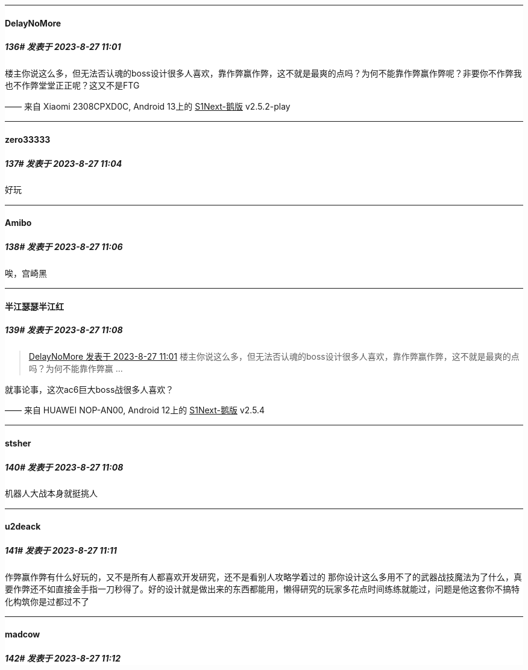 *****

####  DelayNoMore  
##### 136#       发表于 2023-8-27 11:01

楼主你说这么多，但无法否认魂的boss设计很多人喜欢，靠作弊赢作弊，这不就是最爽的点吗？为何不能靠作弊赢作弊呢？非要你不作弊我也不作弊堂堂正正呢？这又不是FTG

—— 来自 Xiaomi 2308CPXD0C, Android 13上的 [S1Next-鹅版](https://github.com/ykrank/S1-Next/releases) v2.5.2-play


*****

####  zero33333  
##### 137#       发表于 2023-8-27 11:04

好玩

*****

####  Amibo  
##### 138#       发表于 2023-8-27 11:06

唉，宫崎黑

*****

####  半江瑟瑟半江红  
##### 139#       发表于 2023-8-27 11:08

<blockquote><a href="httphttps://bbs.saraba1st.com/2b/forum.php?mod=redirect&amp;goto=findpost&amp;pid=62180448&amp;ptid=2150027" target="_blank">DelayNoMore 发表于 2023-8-27 11:01</a>
楼主你说这么多，但无法否认魂的boss设计很多人喜欢，靠作弊赢作弊，这不就是最爽的点吗？为何不能靠作弊赢 ...</blockquote>
就事论事，这次ac6巨大boss战很多人喜欢？

—— 来自 HUAWEI NOP-AN00, Android 12上的 [S1Next-鹅版](https://github.com/ykrank/S1-Next/releases) v2.5.4

*****

####  stsher  
##### 140#       发表于 2023-8-27 11:08

机器人大战本身就挺挑人

*****

####  u2deack  
##### 141#       发表于 2023-8-27 11:11

作弊赢作弊有什么好玩的，又不是所有人都喜欢开发研究，还不是看别人攻略学着过的
那你设计这么多用不了的武器战技魔法为了什么，真要作弊还不如直接金手指一刀秒得了。好的设计就是做出来的东西都能用，懒得研究的玩家多花点时间练练就能过，问题是他这套你不搞特化构筑你是过都过不了

*****

####  madcow  
##### 142#       发表于 2023-8-27 11:12
